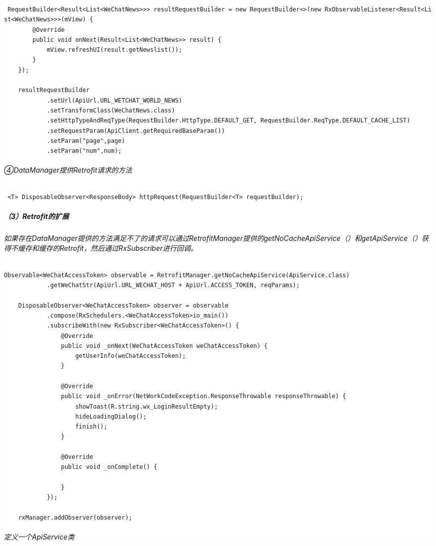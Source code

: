      RequestBuilder<Result<List<WeChatNews>>> resultRequestBuilder = new RequestBuilder<>(new RxObservableListener<Result<List<WeChatNews>>>(mView) {
            @Override
            public void onNext(Result<List<WeChatNews>> result) {
                mView.refreshUI(result.getNewslist());
            }
        });

        resultRequestBuilder
                .setUrl(ApiUrl.URL_WETCHAT_WORLD_NEWS)
                .setTransformClass(WeChatNews.class)
                .setHttpTypeAndReqType(RequestBuilder.HttpType.DEFAULT_GET, RequestBuilder.ReqType.DEFAULT_CACHE_LIST)
                .setRequestParam(ApiClient.getRequiredBaseParam())
                .setParam("page",page)
                .setParam("num",num);

######  ④DataManager提供Retrofit请求的方法

     <T> DisposableObserver<ResponseBody> httpRequest(RequestBuilder<T> requestBuilder);


##### （3）Retrofit的扩展
######  如果存在DataManager提供的方法满足不了的请求可以通过RetrofitManager提供的getNoCacheApiService（）和getApiService（）获得不缓存和缓存的Retrofit，然后通过RxSubscriber进行回调。

    Observable<WeChatAccessToken> observable = RetrofitManager.getNoCacheApiService(ApiService.class)
				.getWeChatStr(ApiUrl.URL_WECHAT_HOST + ApiUrl.ACCESS_TOKEN, reqParams);

		DisposableObserver<WeChatAccessToken> observer = observable
				.compose(RxSchedulers.<WeChatAccessToken>io_main())
				.subscribeWith(new RxSubscriber<WeChatAccessToken>() {
					@Override
					public void _onNext(WeChatAccessToken weChatAccessToken) {
						getUserInfo(weChatAccessToken);
					}

					@Override
					public void _onError(NetWorkCodeException.ResponseThrowable responseThrowable) {
						showToast(R.string.wx_LoginResultEmpty);
						hideLoadingDialog();
						finish();
					}

					@Override
					public void _onComplete() {

					}
				});

		rxManager.addObserver(observer);


###### 定义一个ApiService类
